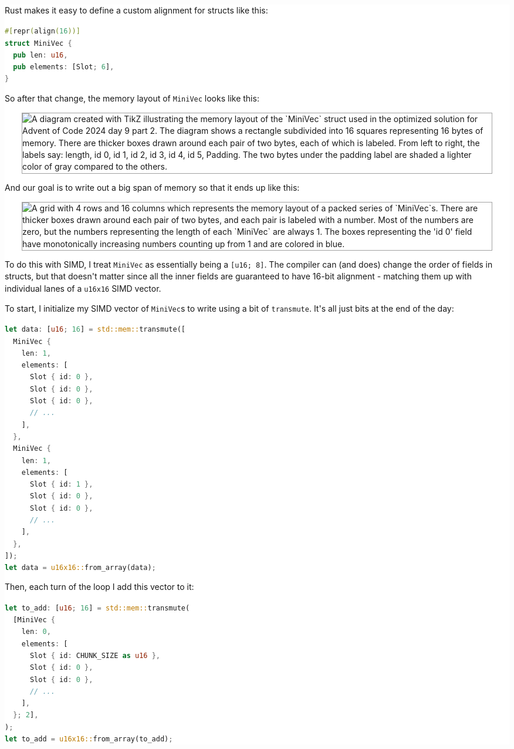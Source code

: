 Rust makes it easy to define a custom alignment for structs like this:

```rs
#[repr(align(16))]
struct MiniVec {
  pub len: u16,
  pub elements: [Slot; 6],
}
```

So after that change, the memory layout of `MiniVec` looks like this:

<img alt="A diagram created with TikZ illustrating the memory layout of the `MiniVec` struct used in the optimized solution for Advent of Code 2024 day 9 part 2.  The diagram shows a rectangle subdivided into 16 squares representing 16 bytes of memory.  There are thicker boxes drawn around each pair of two bytes, each of which is labeled.  From left to right, the labels say: length, id 0, id 1, id 2, id 3, id 4, id 5, Padding.  The two bytes under the padding label are shaded a lighter color of gray compared to the others." style="display: flex; width: 100%; max-width: 800px; margin-left: auto; margin-right: auto; border: 1px solid #747474aa;" src="https://i.ameo.link/cpo.svg"></img>

And our goal is to write out a big span of memory so that it ends up like this:

<img alt="A grid with 4 rows and 16 columns which represents the memory layout of a packed series of `MiniVec`s.  There are thicker boxes drawn around each pair of two bytes, and each pair is labeled with a number.  Most of the numbers are zero, but the numbers representing the length of each `MiniVec` are always 1.  The boxes representing the 'id 0' field have monotonically increasing numbers counting up from 1 and are colored in blue." style="display: flex; width: 100%; max-width: 800px; margin-left: auto; margin-right: auto; border: 1px solid #747474aa;" src="https://i.ameo.link/cpp.svg"></img>

To do this with SIMD, I treat `MiniVec` as essentially being a `[u16; 8]`.  The compiler can (and does) change the order of fields in structs, but that doesn't matter since all the inner fields are guaranteed to have 16-bit alignment - matching them up with individual lanes of a `u16x16` SIMD vector.

To start, I initialize my SIMD vector of `MiniVec`s to write using a bit of `transmute`.  It's all just bits at the end of the day:

```rs
let data: [u16; 16] = std::mem::transmute([
  MiniVec {
    len: 1,
    elements: [
      Slot { id: 0 },
      Slot { id: 0 },
      Slot { id: 0 },
      // ...
    ],
  },
  MiniVec {
    len: 1,
    elements: [
      Slot { id: 1 },
      Slot { id: 0 },
      Slot { id: 0 },
      // ...
    ],
  },
]);
let data = u16x16::from_array(data);
```

Then, each turn of the loop I add this vector to it:

```rs
let to_add: [u16; 16] = std::mem::transmute(
  [MiniVec {
    len: 0,
    elements: [
      Slot { id: CHUNK_SIZE as u16 },
      Slot { id: 0 },
      Slot { id: 0 },
      // ...
    ],
  }; 2],
);
let to_add = u16x16::from_array(to_add);
```
